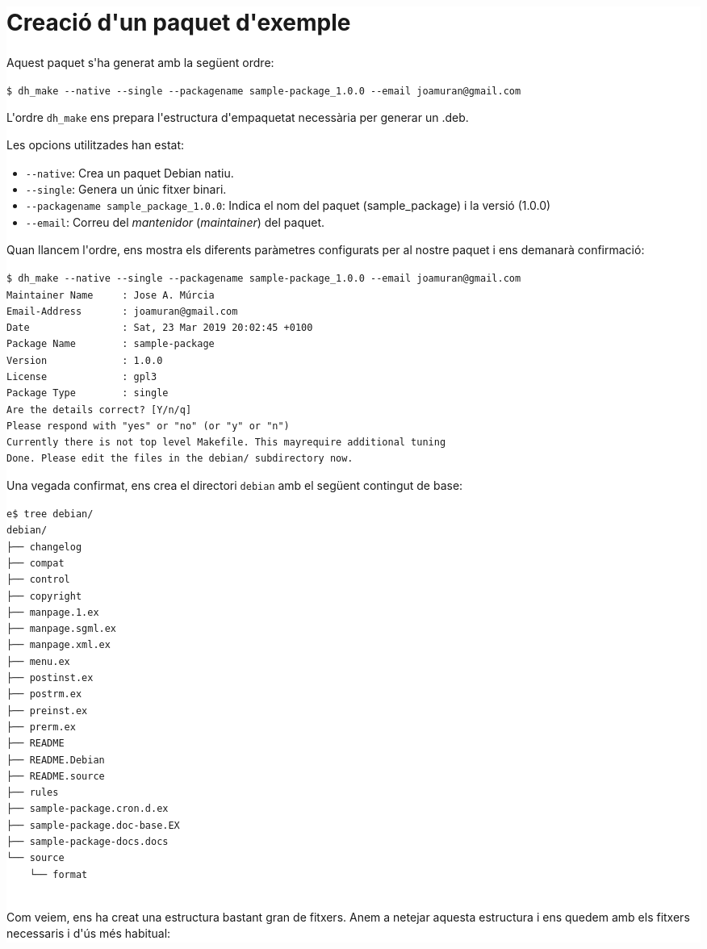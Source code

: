 # Creació d'un paquet d'exemple

Aquest paquet s'ha generat amb la següent ordre:

```
$ dh_make --native --single --packagename sample-package_1.0.0 --email joamuran@gmail.com
```

L'ordre `dh_make` ens prepara l'estructura d'empaquetat necessària per generar un .deb.

Les opcions utilitzades han estat:

* `--native`: Crea un paquet Debian natiu.
* `--single`: Genera un únic fitxer binari.
* `--packagename sample_package_1.0.0`: Indica el nom del paquet (sample_package) i la versió (1.0.0)
* `--email`: Correu del *mantenidor* (*maintainer*) del paquet.

Quan llancem l'ordre, ens mostra els diferents paràmetres configurats per al nostre paquet i ens demanarà confirmació:

```
$ dh_make --native --single --packagename sample-package_1.0.0 --email joamuran@gmail.com
Maintainer Name     : Jose A. Múrcia
Email-Address       : joamuran@gmail.com
Date                : Sat, 23 Mar 2019 20:02:45 +0100
Package Name        : sample-package
Version             : 1.0.0
License             : gpl3
Package Type        : single
Are the details correct? [Y/n/q]
Please respond with "yes" or "no" (or "y" or "n")
Currently there is not top level Makefile. This mayrequire additional tuning
Done. Please edit the files in the debian/ subdirectory now.
```

Una vegada confirmat, ens crea el directori `debian` amb el següent contingut de base:

```
e$ tree debian/
debian/
├── changelog
├── compat
├── control
├── copyright
├── manpage.1.ex
├── manpage.sgml.ex
├── manpage.xml.ex
├── menu.ex
├── postinst.ex
├── postrm.ex
├── preinst.ex
├── prerm.ex
├── README
├── README.Debian
├── README.source
├── rules
├── sample-package.cron.d.ex
├── sample-package.doc-base.EX
├── sample-package-docs.docs
└── source
    └── format
    
```
Com veiem, ens ha creat una estructura bastant gran de fitxers. Anem a netejar aquesta estructura i ens quedem amb els fitxers necessaris i d'ús més habitual:

